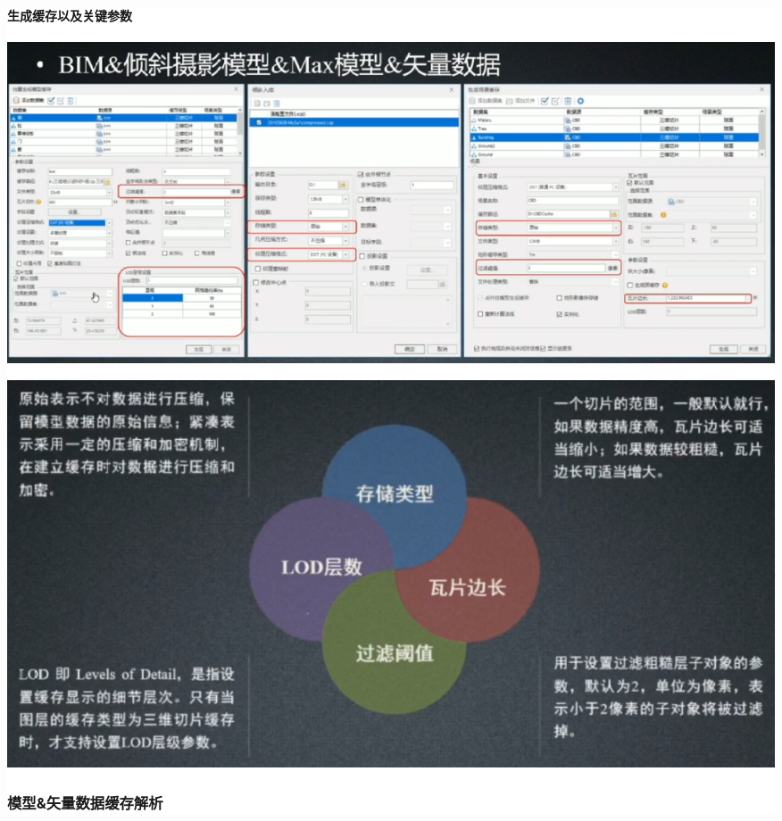 #### 生成缓存以及关键参数

![image](../../.vuepress/public/images/SuperMap3DStudy/17.png)

![image](../../.vuepress/public/images/SuperMap3DStudy/28.png)

### 模型&矢量数据缓存解析
